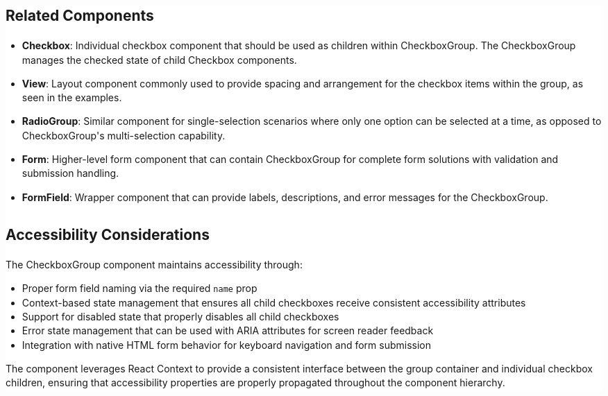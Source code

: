 ## Related Components

- **Checkbox**: Individual checkbox component that should be used as children within CheckboxGroup. The CheckboxGroup manages the checked state of child Checkbox components.

- **View**: Layout component commonly used to provide spacing and arrangement for the checkbox items within the group, as seen in the examples.

- **RadioGroup**: Similar component for single-selection scenarios where only one option can be selected at a time, as opposed to CheckboxGroup's multi-selection capability.

- **Form**: Higher-level form component that can contain CheckboxGroup for complete form solutions with validation and submission handling.

- **FormField**: Wrapper component that can provide labels, descriptions, and error messages for the CheckboxGroup.

## Accessibility Considerations

The CheckboxGroup component maintains accessibility through:

- Proper form field naming via the required `name` prop
- Context-based state management that ensures all child checkboxes receive consistent accessibility attributes
- Support for disabled state that properly disables all child checkboxes
- Error state management that can be used with ARIA attributes for screen reader feedback
- Integration with native HTML form behavior for keyboard navigation and form submission

The component leverages React Context to provide a consistent interface between the group container and individual checkbox children, ensuring that accessibility properties are properly propagated throughout the component hierarchy.